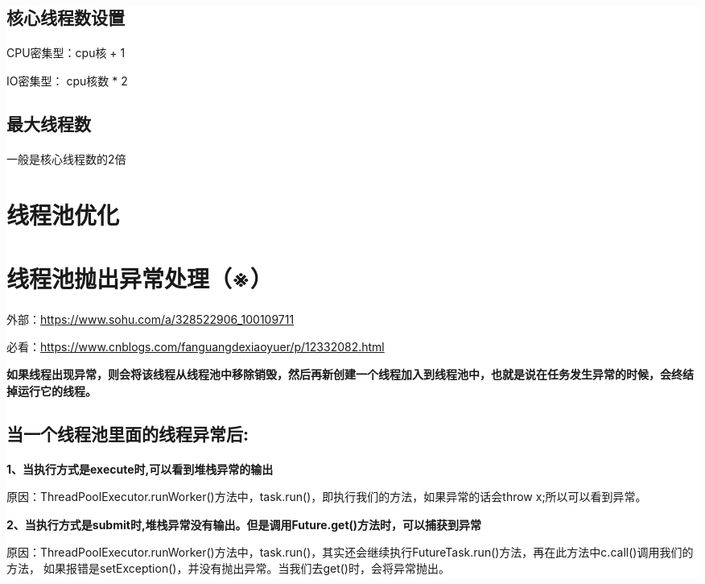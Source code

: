 


## 核心线程数设置

CPU密集型：cpu核 + 1

IO密集型： cpu核数 * 2





## 最大线程数

一般是核心线程数的2倍











# 线程池优化











# 线程池抛出异常处理（※）





外部：https://www.sohu.com/a/328522906_100109711



必看：https://www.cnblogs.com/fanguangdexiaoyuer/p/12332082.html



**如果线程出现异常，则会将该线程从线程池中移除销毁，然后再新创建一个线程加入到线程池中，也就是说在任务发生异常的时候，会终结掉运行它的线程。**



## 当一个线程池里面的线程异常后:

**1、当执行方式是execute时,可以看到堆栈异常的输出**

原因：ThreadPoolExecutor.runWorker()方法中，task.run()，即执行我们的方法，如果异常的话会throw x;所以可以看到异常。



**2、当执行方式是submit时,堆栈异常没有输出。但是调用Future.get()方法时，可以捕获到异常**

原因：ThreadPoolExecutor.runWorker()方法中，task.run()，其实还会继续执行FutureTask.run()方法，再在此方法中c.call()调用我们的方法，
如果报错是setException()，并没有抛出异常。当我们去get()时，会将异常抛出。
